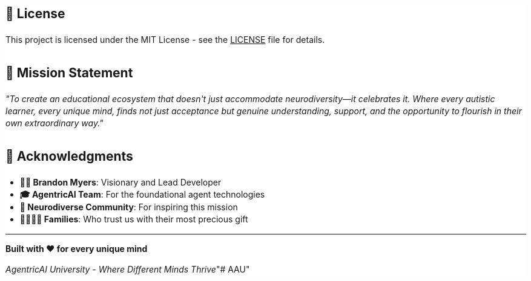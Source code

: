 ## 📄 License

This project is licensed under the MIT License - see the [LICENSE](LICENSE) file for details.

## 🎯 Mission Statement

*"To create an educational ecosystem that doesn't just accommodate neurodiversity—it celebrates it. Where every autistic learner, every unique mind, finds not just acceptance but genuine understanding, support, and the opportunity to flourish in their own extraordinary way."*

## 🙏 Acknowledgments

- **👨‍💻 Brandon Myers**: Visionary and Lead Developer
- **🎓 AgentricAI Team**: For the foundational agent technologies
- **🌟 Neurodiverse Community**: For inspiring this mission
- **👨‍👩‍👧‍👦 Families**: Who trust us with their most precious gift

---

**Built with ❤️ for every unique mind**

*AgentricAI University - Where Different Minds Thrive*"# AAU" 
